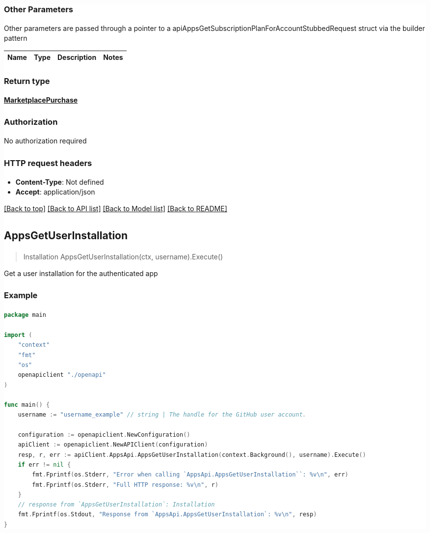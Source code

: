 ### Other Parameters

Other parameters are passed through a pointer to a apiAppsGetSubscriptionPlanForAccountStubbedRequest struct via the builder pattern


Name | Type | Description  | Notes
------------- | ------------- | ------------- | -------------


### Return type

[**MarketplacePurchase**](MarketplacePurchase.md)

### Authorization

No authorization required

### HTTP request headers

- **Content-Type**: Not defined
- **Accept**: application/json

[[Back to top]](#) [[Back to API list]](../README.md#documentation-for-api-endpoints)
[[Back to Model list]](../README.md#documentation-for-models)
[[Back to README]](../README.md)


## AppsGetUserInstallation

> Installation AppsGetUserInstallation(ctx, username).Execute()

Get a user installation for the authenticated app



### Example

```go
package main

import (
    "context"
    "fmt"
    "os"
    openapiclient "./openapi"
)

func main() {
    username := "username_example" // string | The handle for the GitHub user account.

    configuration := openapiclient.NewConfiguration()
    apiClient := openapiclient.NewAPIClient(configuration)
    resp, r, err := apiClient.AppsApi.AppsGetUserInstallation(context.Background(), username).Execute()
    if err != nil {
        fmt.Fprintf(os.Stderr, "Error when calling `AppsApi.AppsGetUserInstallation``: %v\n", err)
        fmt.Fprintf(os.Stderr, "Full HTTP response: %v\n", r)
    }
    // response from `AppsGetUserInstallation`: Installation
    fmt.Fprintf(os.Stdout, "Response from `AppsApi.AppsGetUserInstallation`: %v\n", resp)
}
```
